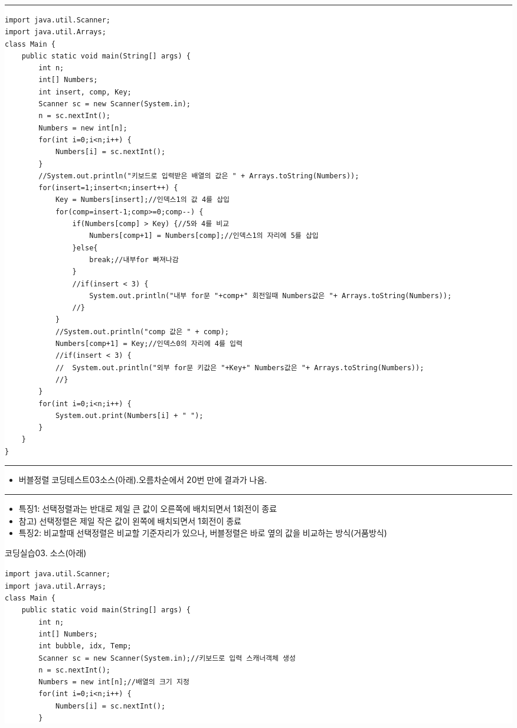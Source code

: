 - -----------------------------------------------

```
import java.util.Scanner;
import java.util.Arrays;
class Main {
	public static void main(String[] args) {
		int n;
		int[] Numbers;
		int insert, comp, Key;
		Scanner sc = new Scanner(System.in);
		n = sc.nextInt();
		Numbers = new int[n];
		for(int i=0;i<n;i++) {
			Numbers[i] = sc.nextInt();
		}
		//System.out.println("키보드로 입력받은 배열의 값은 " + Arrays.toString(Numbers));
		for(insert=1;insert<n;insert++) {
			Key = Numbers[insert];//인덱스1의 값 4를 삽입
			for(comp=insert-1;comp>=0;comp--) {
				if(Numbers[comp] > Key) {//5와 4를 비교
					Numbers[comp+1] = Numbers[comp];//인덱스1의 자리에 5를 삽입
				}else{
					break;//내부for 빠져나감
				}
				//if(insert < 3) {
					System.out.println("내부 for문 "+comp+" 회전일때 Numbers값은 "+ Arrays.toString(Numbers));
				//}
			}
			//System.out.println("comp 값은 " + comp);
			Numbers[comp+1] = Key;//인덱스0의 자리에 4를 입력
			//if(insert < 3) {
			//	System.out.println("외부 for문 키값은 "+Key+" Numbers값은 "+ Arrays.toString(Numbers));
			//}
		}
		for(int i=0;i<n;i++) {
			System.out.print(Numbers[i] + " ");
		}
	}	
}
```
- ----------------------------------------------
- 버블정렬 코딩테스트03소스(아래).오름차순에서 20번 만에 결과가 나옴.
- ----------------------------------------------
- 특징1: 선택정렬과는 반대로 제일 큰 값이 오른쪽에 배치되면서 1회전이 종료
- 참고) 선택정렬은 제일 작은 값이 왼쪽에 배치되면서 1회전이 종료
- 특징2: 비교할때 선택정렬은 비교할 기준자리가 있으나, 버블정렬은 바로 옆의 값을 비교하는 방식(거품방식)

코딩실습03. 소스(아래)

```
import java.util.Scanner;
import java.util.Arrays;
class Main {
	public static void main(String[] args) {
		int n;
		int[] Numbers;
		int bubble, idx, Temp;
		Scanner sc = new Scanner(System.in);//키보드로 입력 스캐너객체 생성
		n = sc.nextInt();
		Numbers = new int[n];//배열의 크기 지정
		for(int i=0;i<n;i++) {
			Numbers[i] = sc.nextInt();
		}
```